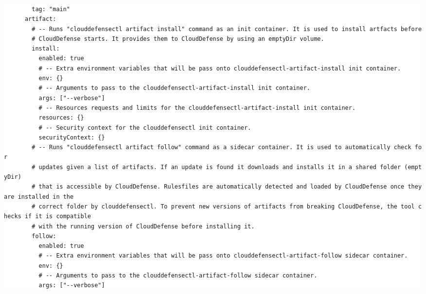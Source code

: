             tag: "main"
          artifact:
            # -- Runs "clouddefensectl artifact install" command as an init container. It is used to install artfacts before
            # CloudDefense starts. It provides them to CloudDefense by using an emptyDir volume.
            install:
              enabled: true
              # -- Extra environment variables that will be pass onto clouddefensectl-artifact-install init container.
              env: {}
              # -- Arguments to pass to the clouddefensectl-artifact-install init container.
              args: ["--verbose"]
              # -- Resources requests and limits for the clouddefensectl-artifact-install init container.
              resources: {}
              # -- Security context for the clouddefensectl init container.
              securityContext: {}
            # -- Runs "clouddefensectl artifact follow" command as a sidecar container. It is used to automatically check for
            # updates given a list of artifacts. If an update is found it downloads and installs it in a shared folder (emptyDir)
            # that is accessible by CloudDefense. Rulesfiles are automatically detected and loaded by CloudDefense once they are installed in the
            # correct folder by clouddefensectl. To prevent new versions of artifacts from breaking CloudDefense, the tool checks if it is compatible
            # with the running version of CloudDefense before installing it.
            follow:
              enabled: true
              # -- Extra environment variables that will be pass onto clouddefensectl-artifact-follow sidecar container.
              env: {}
              # -- Arguments to pass to the clouddefensectl-artifact-follow sidecar container.
              args: ["--verbose"]